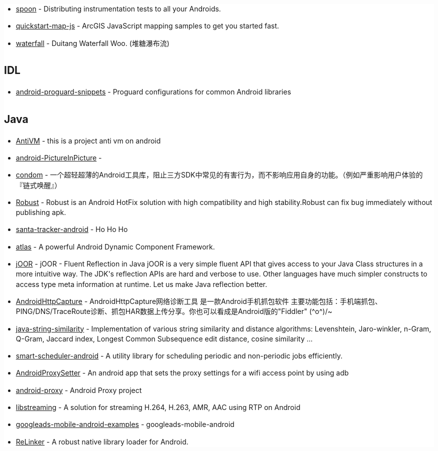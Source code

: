 - [spoon](https://github.com/square/spoon) - Distributing instrumentation tests to all your Androids.

- [quickstart-map-js](https://github.com/Esri/quickstart-map-js) - ArcGIS JavaScript mapping samples to get you started fast.

- [waterfall](https://github.com/duitang/waterfall) - Duitang Waterfall Woo. (堆糖瀑布流)



## IDL 

- [android-proguard-snippets](https://github.com/krschultz/android-proguard-snippets) - Proguard configurations for common Android libraries



## Java 

- [AntiVM](https://github.com/bunnyblue/AntiVM) - this is a project anti vm on android

- [android-PictureInPicture](https://github.com/googlesamples/android-PictureInPicture) - 

- [condom](https://github.com/oasisfeng/condom) - 一个超轻超薄的Android工具库，阻止三方SDK中常见的有害行为，而不影响应用自身的功能。（例如严重影响用户体验的『链式唤醒』）

- [Robust](https://github.com/Meituan-Dianping/Robust) - Robust is an Android HotFix solution with high compatibility and high stability.Robust can fix bug immediately without publishing apk.

- [santa-tracker-android](https://github.com/google/santa-tracker-android) - Ho Ho Ho

- [atlas](https://github.com/alibaba/atlas) - A powerful Android Dynamic Component Framework.

- [jOOR](https://github.com/jOOQ/jOOR) - jOOR - Fluent Reflection in Java jOOR is a very simple fluent API that gives access to your Java Class structures in a more intuitive way. The JDK's reflection APIs are hard and verbose to use. Other languages have much simpler constructs to access type meta information at runtime. Let us make Java reflection better.

- [AndroidHttpCapture](https://github.com/JZ-Darkal/AndroidHttpCapture) - AndroidHttpCapture网络诊断工具 是一款Android手机抓包软件 主要功能包括：手机端抓包、PING/DNS/TraceRoute诊断、抓包HAR数据上传分享。你也可以看成是Android版的"Fiddler" \(^o^)/~

- [java-string-similarity](https://github.com/tdebatty/java-string-similarity) - Implementation of various string similarity and distance algorithms: Levenshtein, Jaro-winkler, n-Gram, Q-Gram, Jaccard index, Longest Common Subsequence edit distance, cosine similarity ...

- [smart-scheduler-android](https://github.com/hypertrack/smart-scheduler-android) - A utility library for scheduling periodic and non-periodic jobs efficiently.

- [AndroidProxySetter](https://github.com/jpkrause/AndroidProxySetter) - An android app that sets the proxy settings for a wifi access point by using adb

- [android-proxy](https://github.com/shouldit/android-proxy) - Android Proxy project

- [libstreaming](https://github.com/fyhertz/libstreaming) - A solution for streaming H.264, H.263, AMR, AAC using RTP on Android

- [googleads-mobile-android-examples](https://github.com/googleads/googleads-mobile-android-examples) - googleads-mobile-android

- [ReLinker](https://github.com/KeepSafe/ReLinker) - A robust native library loader for Android.
